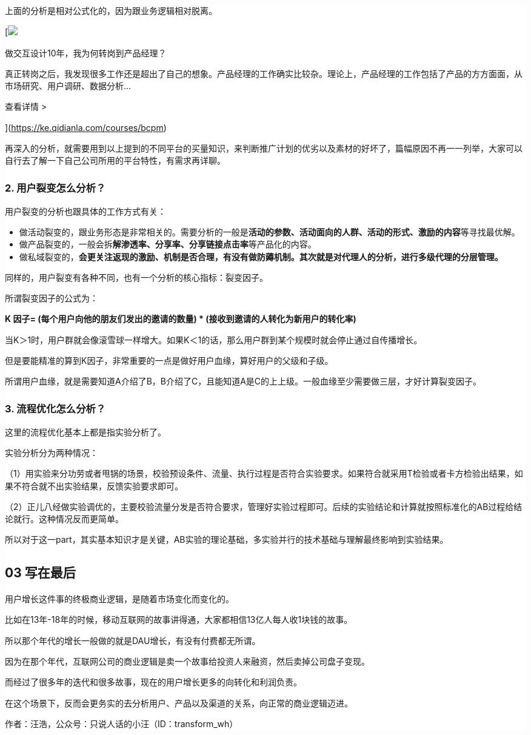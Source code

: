 上面的分析是相对公式化的，因为跟业务逻辑相对脱离。

[![](https://image.woshipm.com/2023/08/02/769bf6f4-30e6-11ee-b3cb-00163e0b5ff3.png)

做交互设计10年，我为何转岗到产品经理？

真正转岗之后，我发现很多工作还是超出了自己的想象。产品经理的工作确实比较杂。理论上，产品经理的工作包括了产品的方方面面，从市场研究、用户调研、数据分析...

查看详情 >

](https://ke.qidianla.com/courses/bcpm)

再深入的分析，就需要用到以上提到的不同平台的买量知识，来判断推广计划的优劣以及素材的好坏了，篇幅原因不再一一列举，大家可以自行去了解一下自己公司所用的平台特性，有需求再详聊。

### 2\. 用户裂变怎么分析？

用户裂变的分析也跟具体的工作方式有关：

*   做活动裂变的，跟业务形态是非常相关的。需要分析的一般是**活动的参数、活动面向的人群、活动的形式、激励的内容**等寻找最优解。
*   做产品裂变的，一般会拆**解渗透率、分享率、分享链接点击率**等产品化的内容。
*   做私域裂变的，**会更关注返现的激励、机制是否合理，有没有做防薅机制。其次就是对代理人的分析，进行多级代理的分层管理。**

同样的，用户裂变有各种不同，也有一个分析的核心指标：裂变因子。

所谓裂变因子的公式为：

**K 因子= (每个用户向他的朋友们发出的邀请的数量) \* (接收到邀请的人转化为新用户的转化率)**

当K＞1时，用户群就会像滚雪球一样增大。如果K＜1的话，那么用户群到某个规模时就会停止通过自传播增长。

但是要能精准的算到K因子，非常重要的一点是做好用户血缘，算好用户的父级和子级。

所谓用户血缘，就是需要知道A介绍了B，B介绍了C，且能知道A是C的上上级。一般血缘至少需要做三层，才好计算裂变因子。

### 3\. 流程优化怎么分析？

这里的流程优化基本上都是指实验分析了。

实验分析分为两种情况：

（1）用实验来分功劳或者甩锅的场景，校验预设条件、流量、执行过程是否符合实验要求。如果符合就采用T检验或者卡方检验出结果，如果不符合就不出实验结果，反馈实验要求即可。

（2）正儿八经做实验调优的，主要校验流量分发是否符合要求，管理好实验过程即可。后续的实验结论和计算就按照标准化的AB过程给结论就行。这种情况反而更简单。

所以对于这一part，其实基本知识才是关键，AB实验的理论基础，多实验并行的技术基础与理解最终影响到实验结果。

## 03 写在最后

用户增长这件事的终极商业逻辑，是随着市场变化而变化的。

比如在13年-18年的时候，移动互联网的故事讲得通，大家都相信13亿人每人收1块钱的故事。

所以那个年代的增长一般做的就是DAU增长，有没有付费都无所谓。

因为在那个年代，互联网公司的商业逻辑是卖一个故事给投资人来融资，然后卖掉公司盘子变现。

而经过了很多年的迭代和很多故事，现在的用户增长更多的向转化和利润负责。

在这个场景下，反而会更务实的去分析用户、产品以及渠道的关系，向正常的商业逻辑迈进。

作者：汪浩，公众号：只说人话的小汪（ID：transform\_wh）
